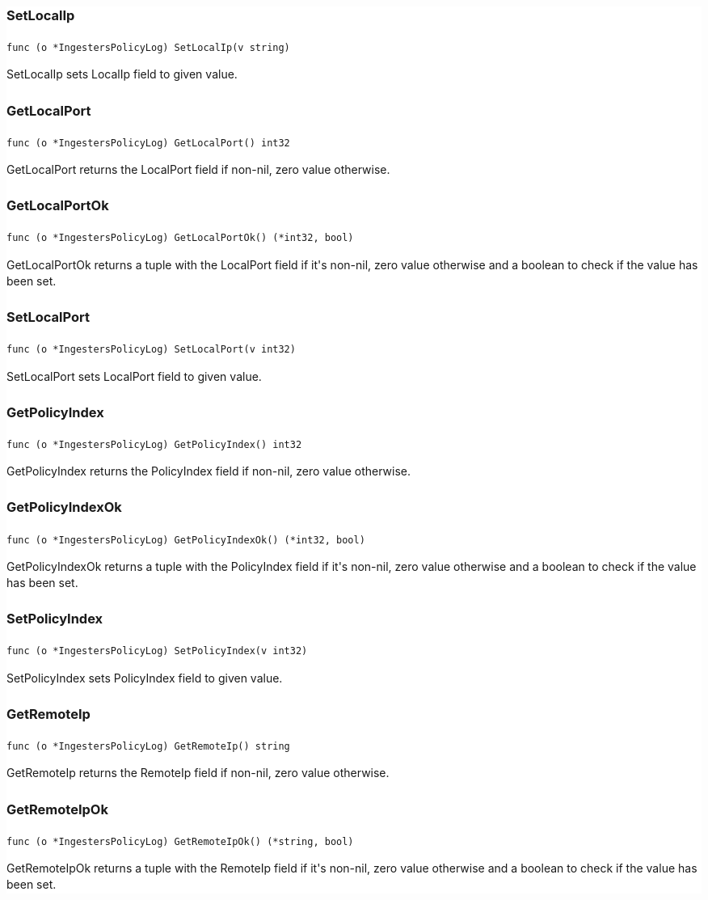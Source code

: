 ### SetLocalIp

`func (o *IngestersPolicyLog) SetLocalIp(v string)`

SetLocalIp sets LocalIp field to given value.


### GetLocalPort

`func (o *IngestersPolicyLog) GetLocalPort() int32`

GetLocalPort returns the LocalPort field if non-nil, zero value otherwise.

### GetLocalPortOk

`func (o *IngestersPolicyLog) GetLocalPortOk() (*int32, bool)`

GetLocalPortOk returns a tuple with the LocalPort field if it's non-nil, zero value otherwise
and a boolean to check if the value has been set.

### SetLocalPort

`func (o *IngestersPolicyLog) SetLocalPort(v int32)`

SetLocalPort sets LocalPort field to given value.


### GetPolicyIndex

`func (o *IngestersPolicyLog) GetPolicyIndex() int32`

GetPolicyIndex returns the PolicyIndex field if non-nil, zero value otherwise.

### GetPolicyIndexOk

`func (o *IngestersPolicyLog) GetPolicyIndexOk() (*int32, bool)`

GetPolicyIndexOk returns a tuple with the PolicyIndex field if it's non-nil, zero value otherwise
and a boolean to check if the value has been set.

### SetPolicyIndex

`func (o *IngestersPolicyLog) SetPolicyIndex(v int32)`

SetPolicyIndex sets PolicyIndex field to given value.


### GetRemoteIp

`func (o *IngestersPolicyLog) GetRemoteIp() string`

GetRemoteIp returns the RemoteIp field if non-nil, zero value otherwise.

### GetRemoteIpOk

`func (o *IngestersPolicyLog) GetRemoteIpOk() (*string, bool)`

GetRemoteIpOk returns a tuple with the RemoteIp field if it's non-nil, zero value otherwise
and a boolean to check if the value has been set.
